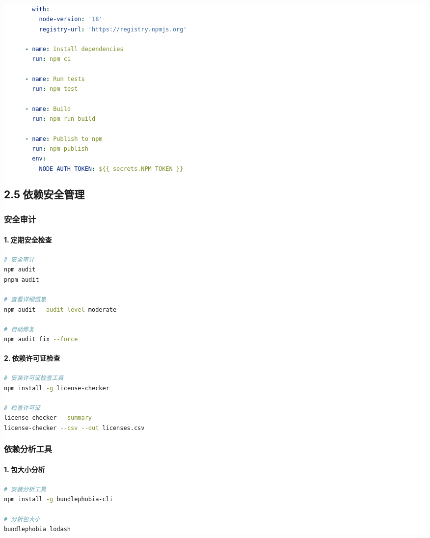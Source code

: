 ```yaml
        with:
          node-version: '18'
          registry-url: 'https://registry.npmjs.org'
      
      - name: Install dependencies
        run: npm ci
      
      - name: Run tests
        run: npm test
      
      - name: Build
        run: npm run build
      
      - name: Publish to npm
        run: npm publish
        env:
          NODE_AUTH_TOKEN: ${{ secrets.NPM_TOKEN }}
```

## 2.5 依赖安全管理

### 安全审计

#### 1. 定期安全检查
```bash
# 安全审计
npm audit
pnpm audit

# 查看详细信息
npm audit --audit-level moderate

# 自动修复
npm audit fix --force
```

#### 2. 依赖许可证检查
```bash
# 安装许可证检查工具
npm install -g license-checker

# 检查许可证
license-checker --summary
license-checker --csv --out licenses.csv
```

### 依赖分析工具

#### 1. 包大小分析
```bash
# 安装分析工具
npm install -g bundlephobia-cli

# 分析包大小
bundlephobia lodash
```
